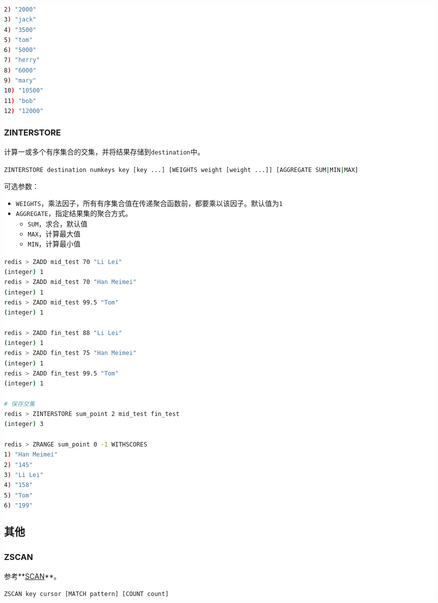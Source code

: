 ```bash
2) "2000"
3) "jack"
4) "3500"
5) "tom"
6) "5000"
7) "herry"
8) "6000"
9) "mary"
10) "10500"
11) "bob"
12) "12000"
```
### ZINTERSTORE

计算一或多个有序集合的交集，并将结果存储到`destination`中。
```bash
ZINTERSTORE destination numkeys key [key ...] [WEIGHTS weight [weight ...]] [AGGREGATE SUM|MIN|MAX]
```

可选参数：
- `WEIGHTS`，乘法因子，所有有序集合值在传递聚合函数前，都要乘以该因子。默认值为`1`
- `AGGREGATE`，指定结果集的聚合方式。
  - `SUM`，求合，默认值
  - `MAX`，计算最大值
  - `MIN`，计算最小值

```bash
redis > ZADD mid_test 70 "Li Lei"
(integer) 1
redis > ZADD mid_test 70 "Han Meimei"
(integer) 1
redis > ZADD mid_test 99.5 "Tom"
(integer) 1

redis > ZADD fin_test 88 "Li Lei"
(integer) 1
redis > ZADD fin_test 75 "Han Meimei"
(integer) 1
redis > ZADD fin_test 99.5 "Tom"
(integer) 1

# 保存交集
redis > ZINTERSTORE sum_point 2 mid_test fin_test
(integer) 3

redis > ZRANGE sum_point 0 -1 WITHSCORES
1) "Han Meimei"
2) "145"
3) "Li Lei"
4) "158"
5) "Tom"
6) "199"
```

## 其他
### ZSCAN
参考**[SCAN](/2018/08/08/redis-key/#more)**。
```bash
ZSCAN key cursor [MATCH pattern] [COUNT count]
```